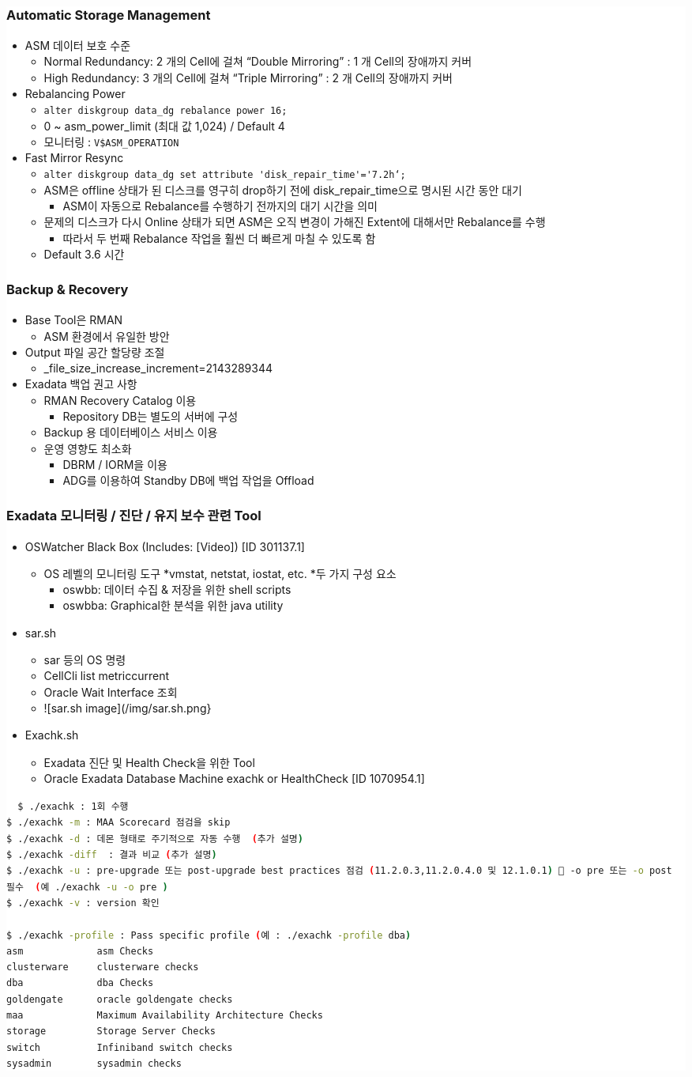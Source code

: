 ### Automatic Storage Management
* ASM 데이터 보호 수준
  * Normal Redundancy: 2 개의 Cell에 걸쳐 “Double Mirroring” : 1 개 Cell의 장애까지 커버
  * High Redundancy: 3 개의 Cell에 걸쳐 “Triple Mirroring”   : 2 개 Cell의 장애까지 커버
* Rebalancing Power
  * ``alter diskgroup data_dg rebalance power 16;``
  * 0 ~ asm_power_limit (최대 값 1,024) / Default 4
  * 모니터링 : ``V$ASM_OPERATION``
* Fast Mirror Resync
  * ``alter diskgroup data_dg set attribute 'disk_repair_time'='7.2h‘;`` 
  * ASM은 offline 상태가 된 디스크를 영구히 drop하기 전에 disk_repair_time으로 명시된 시간 동안 대기
    * ASM이 자동으로 Rebalance를 수행하기 전까지의 대기 시간을 의미
  * 문제의 디스크가 다시 Online 상태가 되면 ASM은 오직 변경이 가해진 Extent에 대해서만 Rebalance를 수행
    * 따라서 두 번째 Rebalance 작업을 훨씬 더 빠르게 마칠 수 있도록 함
  * Default 3.6 시간
### Backup & Recovery
* Base Tool은 RMAN
  * ASM 환경에서 유일한 방안
* Output 파일 공간 할당량 조절
  * _file_size_increase_increment=2143289344
* Exadata 백업 권고 사항
  * RMAN Recovery Catalog 이용
    * Repository DB는 별도의 서버에 구성
  * Backup 용 데이터베이스 서비스 이용
  * 운영 영향도 최소화
    * DBRM / IORM을 이용 
    * ADG를 이용하여 Standby DB에 백업 작업을 Offload

### Exadata 모니터링 / 진단 / 유지 보수 관련 Tool

* OSWatcher Black Box (Includes: [Video]) [ID 301137.1]
  * OS 레벨의 모니터링 도구
    *vmstat, netstat, iostat, etc.
  *두 가지 구성 요소
    * oswbb: 데이터 수집 & 저장을 위한 shell scripts
    * oswbba: Graphical한 분석을 위한 java utility

* sar.sh
  * sar 등의 OS 명령
  * CellCli list metriccurrent
  * Oracle Wait Interface 조회
  * ![sar.sh image](/img/sar.sh.png}
* Exachk.sh
  * Exadata 진단 및 Health Check을 위한 Tool
  * Oracle Exadata Database Machine exachk or HealthCheck [ID 1070954.1]
```bash
  $ ./exachk : 1회 수행
$ ./exachk -m : MAA Scorecard 점검을 skip
$ ./exachk -d : 데몬 형태로 주기적으로 자동 수행  (추가 설명)
$ ./exachk -diff  : 결과 비교 (추가 설명) 
$ ./exachk -u : pre-upgrade 또는 post-upgrade best practices 점검 (11.2.0.3,11.2.0.4.0 및 12.1.0.1)  -o pre 또는 -o post 필수  (예 ./exachk -u -o pre )
$ ./exachk -v : version 확인

$ ./exachk -profile : Pass specific profile (예 : ./exachk -profile dba)
asm             asm Checks
clusterware     clusterware checks
dba             dba Checks
goldengate      oracle goldengate checks
maa             Maximum Availability Architecture Checks
storage         Storage Server Checks
switch          Infiniband switch checks
sysadmin        sysadmin checks
```